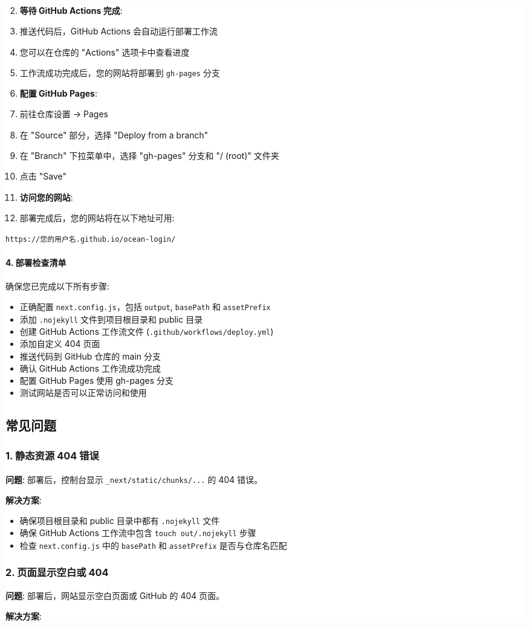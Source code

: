 2. **等待 GitHub Actions 完成**:

1. 推送代码后，GitHub Actions 会自动运行部署工作流
2. 您可以在仓库的 "Actions" 选项卡中查看进度
3. 工作流成功完成后，您的网站将部署到 `gh-pages` 分支



3. **配置 GitHub Pages**:

1. 前往仓库设置 -> Pages
2. 在 "Source" 部分，选择 "Deploy from a branch"
3. 在 "Branch" 下拉菜单中，选择 "gh-pages" 分支和 "/ (root)" 文件夹
4. 点击 "Save"



4. **访问您的网站**:

1. 部署完成后，您的网站将在以下地址可用:


```plaintext
https://您的用户名.github.io/ocean-login/
```




#### 4. 部署检查清单

确保您已完成以下所有步骤:

- 正确配置 `next.config.js`，包括 `output`, `basePath` 和 `assetPrefix`
- 添加 `.nojekyll` 文件到项目根目录和 public 目录
- 创建 GitHub Actions 工作流文件 (`.github/workflows/deploy.yml`)
- 添加自定义 404 页面
- 推送代码到 GitHub 仓库的 main 分支
- 确认 GitHub Actions 工作流成功完成
- 配置 GitHub Pages 使用 gh-pages 分支
- 测试网站是否可以正常访问和使用


## 常见问题

### 1. 静态资源 404 错误

**问题**: 部署后，控制台显示 `_next/static/chunks/...` 的 404 错误。

**解决方案**:

- 确保项目根目录和 public 目录中都有 `.nojekyll` 文件
- 确保 GitHub Actions 工作流中包含 `touch out/.nojekyll` 步骤
- 检查 `next.config.js` 中的 `basePath` 和 `assetPrefix` 是否与仓库名匹配


### 2. 页面显示空白或 404

**问题**: 部署后，网站显示空白页面或 GitHub 的 404 页面。

**解决方案**:
